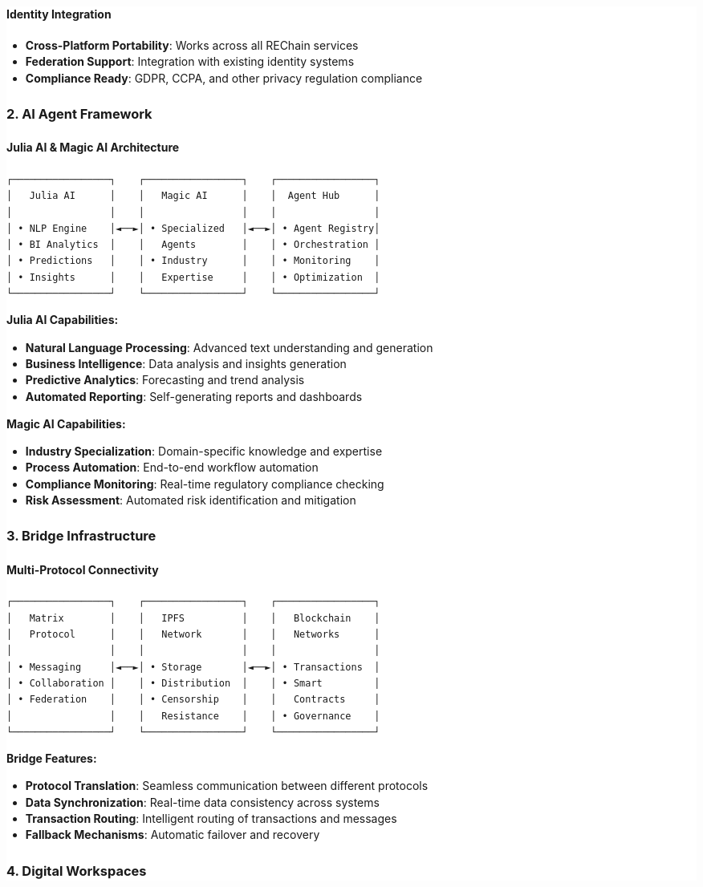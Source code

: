 #### Identity Integration
- **Cross-Platform Portability**: Works across all REChain services
- **Federation Support**: Integration with existing identity systems
- **Compliance Ready**: GDPR, CCPA, and other privacy regulation compliance

### 2. AI Agent Framework

#### Julia AI & Magic AI Architecture
```
┌─────────────────┐    ┌─────────────────┐    ┌─────────────────┐
│   Julia AI      │    │   Magic AI      │    │  Agent Hub      │
│                 │    │                 │    │                 │
│ • NLP Engine    │◄──►│ • Specialized   │◄──►│ • Agent Registry│
│ • BI Analytics  │    │   Agents        │    │ • Orchestration │
│ • Predictions   │    │ • Industry      │    │ • Monitoring    │
│ • Insights      │    │   Expertise     │    │ • Optimization  │
└─────────────────┘    └─────────────────┘    └─────────────────┘
```

**Julia AI Capabilities:**
- **Natural Language Processing**: Advanced text understanding and generation
- **Business Intelligence**: Data analysis and insights generation
- **Predictive Analytics**: Forecasting and trend analysis
- **Automated Reporting**: Self-generating reports and dashboards

**Magic AI Capabilities:**
- **Industry Specialization**: Domain-specific knowledge and expertise
- **Process Automation**: End-to-end workflow automation
- **Compliance Monitoring**: Real-time regulatory compliance checking
- **Risk Assessment**: Automated risk identification and mitigation

### 3. Bridge Infrastructure

#### Multi-Protocol Connectivity
```
┌─────────────────┐    ┌─────────────────┐    ┌─────────────────┐
│   Matrix        │    │   IPFS          │    │   Blockchain    │
│   Protocol      │    │   Network       │    │   Networks      │
│                 │    │                 │    │                 │
│ • Messaging     │◄──►│ • Storage       │◄──►│ • Transactions  │
│ • Collaboration │    │ • Distribution  │    │ • Smart         │
│ • Federation    │    │ • Censorship    │    │   Contracts     │
│                 │    │   Resistance    │    │ • Governance    │
└─────────────────┘    └─────────────────┘    └─────────────────┘
```

**Bridge Features:**
- **Protocol Translation**: Seamless communication between different protocols
- **Data Synchronization**: Real-time data consistency across systems
- **Transaction Routing**: Intelligent routing of transactions and messages
- **Fallback Mechanisms**: Automatic failover and recovery

### 4. Digital Workspaces
